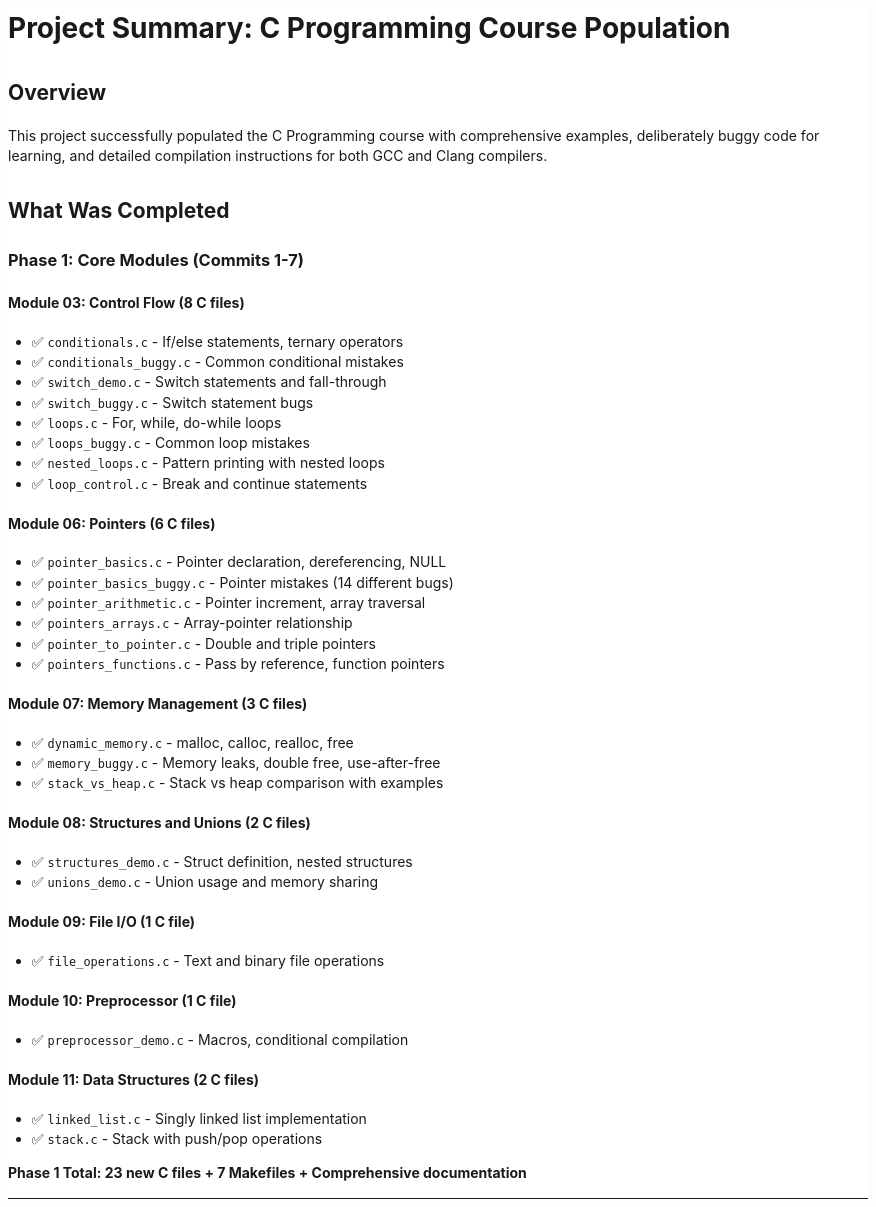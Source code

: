# Project Summary: C Programming Course Population

## Overview

This project successfully populated the C Programming course with comprehensive examples, deliberately buggy code for learning, and detailed compilation instructions for both GCC and Clang compilers.

## What Was Completed

### Phase 1: Core Modules (Commits 1-7)

#### Module 03: Control Flow (8 C files)
- ✅ `conditionals.c` - If/else statements, ternary operators
- ✅ `conditionals_buggy.c` - Common conditional mistakes
- ✅ `switch_demo.c` - Switch statements and fall-through
- ✅ `switch_buggy.c` - Switch statement bugs
- ✅ `loops.c` - For, while, do-while loops
- ✅ `loops_buggy.c` - Common loop mistakes
- ✅ `nested_loops.c` - Pattern printing with nested loops
- ✅ `loop_control.c` - Break and continue statements

#### Module 06: Pointers (6 C files)
- ✅ `pointer_basics.c` - Pointer declaration, dereferencing, NULL
- ✅ `pointer_basics_buggy.c` - Pointer mistakes (14 different bugs)
- ✅ `pointer_arithmetic.c` - Pointer increment, array traversal
- ✅ `pointers_arrays.c` - Array-pointer relationship
- ✅ `pointer_to_pointer.c` - Double and triple pointers
- ✅ `pointers_functions.c` - Pass by reference, function pointers

#### Module 07: Memory Management (3 C files)
- ✅ `dynamic_memory.c` - malloc, calloc, realloc, free
- ✅ `memory_buggy.c` - Memory leaks, double free, use-after-free
- ✅ `stack_vs_heap.c` - Stack vs heap comparison with examples

#### Module 08: Structures and Unions (2 C files)
- ✅ `structures_demo.c` - Struct definition, nested structures
- ✅ `unions_demo.c` - Union usage and memory sharing

#### Module 09: File I/O (1 C file)
- ✅ `file_operations.c` - Text and binary file operations

#### Module 10: Preprocessor (1 C file)
- ✅ `preprocessor_demo.c` - Macros, conditional compilation

#### Module 11: Data Structures (2 C files)
- ✅ `linked_list.c` - Singly linked list implementation
- ✅ `stack.c` - Stack with push/pop operations

**Phase 1 Total: 23 new C files + 7 Makefiles + Comprehensive documentation**

---